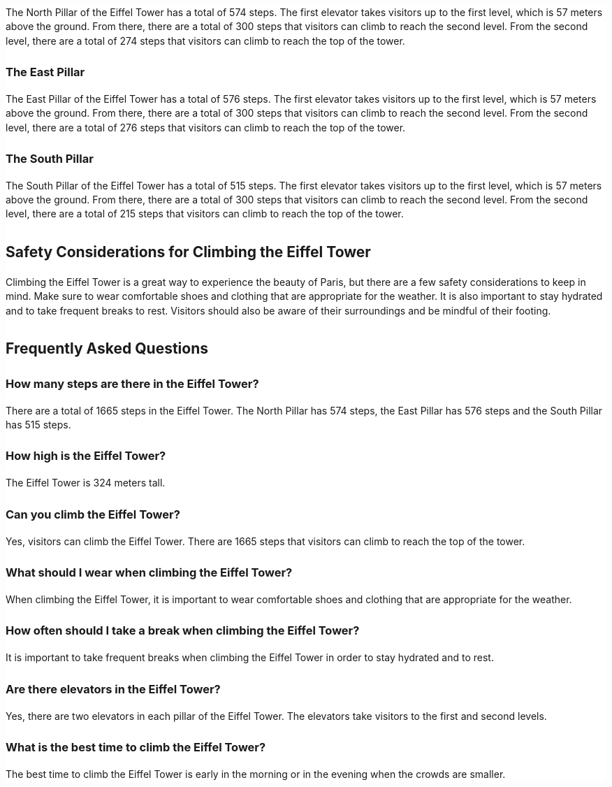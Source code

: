 The North Pillar of the Eiffel Tower has a total of 574 steps. The first elevator takes visitors up to the first level, which is 57 meters above the ground. From there, there are a total of 300 steps that visitors can climb to reach the second level. From the second level, there are a total of 274 steps that visitors can climb to reach the top of the tower. 

<h3>The East Pillar</h3>

The East Pillar of the Eiffel Tower has a total of 576 steps. The first elevator takes visitors up to the first level, which is 57 meters above the ground. From there, there are a total of 300 steps that visitors can climb to reach the second level. From the second level, there are a total of 276 steps that visitors can climb to reach the top of the tower. 

<h3>The South Pillar</h3>

The South Pillar of the Eiffel Tower has a total of 515 steps. The first elevator takes visitors up to the first level, which is 57 meters above the ground. From there, there are a total of 300 steps that visitors can climb to reach the second level. From the second level, there are a total of 215 steps that visitors can climb to reach the top of the tower. 

<h2>Safety Considerations for Climbing the Eiffel Tower</h2>

Climbing the Eiffel Tower is a great way to experience the beauty of Paris, but there are a few safety considerations to keep in mind. Make sure to wear comfortable shoes and clothing that are appropriate for the weather. It is also important to stay hydrated and to take frequent breaks to rest. Visitors should also be aware of their surroundings and be mindful of their footing. 

<h2>Frequently Asked Questions</h2>

<h3>How many steps are there in the Eiffel Tower?</h3>

There are a total of 1665 steps in the Eiffel Tower. The North Pillar has 574 steps, the East Pillar has 576 steps and the South Pillar has 515 steps. 

<h3>How high is the Eiffel Tower?</h3>

The Eiffel Tower is 324 meters tall. 

<h3>Can you climb the Eiffel Tower?</h3>

Yes, visitors can climb the Eiffel Tower. There are 1665 steps that visitors can climb to reach the top of the tower. 

<h3>What should I wear when climbing the Eiffel Tower?</h3>

When climbing the Eiffel Tower, it is important to wear comfortable shoes and clothing that are appropriate for the weather. 

<h3>How often should I take a break when climbing the Eiffel Tower?</h3>

It is important to take frequent breaks when climbing the Eiffel Tower in order to stay hydrated and to rest. 

<h3>Are there elevators in the Eiffel Tower?</h3>

Yes, there are two elevators in each pillar of the Eiffel Tower. The elevators take visitors to the first and second levels. 

<h3>What is the best time to climb the Eiffel Tower?</h3>

The best time to climb the Eiffel Tower is early in the morning or in the evening when the crowds are smaller. 
